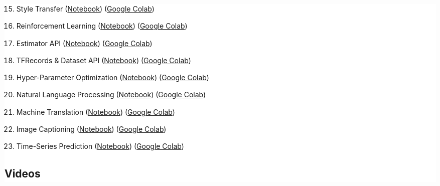 15. Style Transfer
([Notebook](https://github.com/Hvass-Labs/TensorFlow-Tutorials/blob/master/15_Style_Transfer.ipynb))
([Google Colab](https://colab.research.google.com/github/Hvass-Labs/TensorFlow-Tutorials/blob/master/15_Style_Transfer.ipynb))

16. Reinforcement Learning
([Notebook](https://github.com/Hvass-Labs/TensorFlow-Tutorials/blob/master/16_Reinforcement_Learning.ipynb))
([Google Colab](https://colab.research.google.com/github/Hvass-Labs/TensorFlow-Tutorials/blob/master/16_Reinforcement_Learning.ipynb))

17. Estimator API
([Notebook](https://github.com/Hvass-Labs/TensorFlow-Tutorials/blob/master/17_Estimator_API.ipynb))
([Google Colab](https://colab.research.google.com/github/Hvass-Labs/TensorFlow-Tutorials/blob/master/17_Estimator_API.ipynb))

18. TFRecords & Dataset API
([Notebook](https://github.com/Hvass-Labs/TensorFlow-Tutorials/blob/master/18_TFRecords_Dataset_API.ipynb)) 
([Google Colab](https://colab.research.google.com/github/Hvass-Labs/TensorFlow-Tutorials/blob/master/18_TFRecords_Dataset_API.ipynb))

19. Hyper-Parameter Optimization
([Notebook](https://github.com/Hvass-Labs/TensorFlow-Tutorials/blob/master/19_Hyper-Parameters.ipynb)) 
([Google Colab](https://colab.research.google.com/github/Hvass-Labs/TensorFlow-Tutorials/blob/master/19_Hyper-Parameters.ipynb))

20. Natural Language Processing
([Notebook](https://github.com/Hvass-Labs/TensorFlow-Tutorials/blob/master/20_Natural_Language_Processing.ipynb)) 
([Google Colab](https://colab.research.google.com/github/Hvass-Labs/TensorFlow-Tutorials/blob/master/20_Natural_Language_Processing.ipynb))

21. Machine Translation
([Notebook](https://github.com/Hvass-Labs/TensorFlow-Tutorials/blob/master/21_Machine_Translation.ipynb))
([Google Colab](https://colab.research.google.com/github/Hvass-Labs/TensorFlow-Tutorials/blob/master/21_Machine_Translation.ipynb))

22. Image Captioning
([Notebook](https://github.com/Hvass-Labs/TensorFlow-Tutorials/blob/master/22_Image_Captioning.ipynb))
([Google Colab](https://colab.research.google.com/github/Hvass-Labs/TensorFlow-Tutorials/blob/master/22_Image_Captioning.ipynb))

23. Time-Series Prediction
([Notebook](https://github.com/Hvass-Labs/TensorFlow-Tutorials/blob/master/23_Time-Series-Prediction.ipynb))
([Google Colab](https://colab.research.google.com/github/Hvass-Labs/TensorFlow-Tutorials/blob/master/23_Time-Series-Prediction.ipynb))

## Videos
